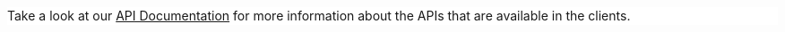 Take a look at our [API Documentation][apiref] for more information about the APIs that are available in the clients.

[applicationtypeversionscreateorupdatesample]: https://github.com/Azure/azure-sdk-for-js/blob/main/sdk/servicefabricmanagedclusters/arm-servicefabricmanagedclusters/samples/v1-beta/typescript/src/applicationTypeVersionsCreateOrUpdateSample.ts
[applicationtypeversionsdeletesample]: https://github.com/Azure/azure-sdk-for-js/blob/main/sdk/servicefabricmanagedclusters/arm-servicefabricmanagedclusters/samples/v1-beta/typescript/src/applicationTypeVersionsDeleteSample.ts
[applicationtypeversionsgetsample]: https://github.com/Azure/azure-sdk-for-js/blob/main/sdk/servicefabricmanagedclusters/arm-servicefabricmanagedclusters/samples/v1-beta/typescript/src/applicationTypeVersionsGetSample.ts
[applicationtypeversionslistbyapplicationtypessample]: https://github.com/Azure/azure-sdk-for-js/blob/main/sdk/servicefabricmanagedclusters/arm-servicefabricmanagedclusters/samples/v1-beta/typescript/src/applicationTypeVersionsListByApplicationTypesSample.ts
[applicationtypeversionsupdatesample]: https://github.com/Azure/azure-sdk-for-js/blob/main/sdk/servicefabricmanagedclusters/arm-servicefabricmanagedclusters/samples/v1-beta/typescript/src/applicationTypeVersionsUpdateSample.ts
[applicationtypescreateorupdatesample]: https://github.com/Azure/azure-sdk-for-js/blob/main/sdk/servicefabricmanagedclusters/arm-servicefabricmanagedclusters/samples/v1-beta/typescript/src/applicationTypesCreateOrUpdateSample.ts
[applicationtypesdeletesample]: https://github.com/Azure/azure-sdk-for-js/blob/main/sdk/servicefabricmanagedclusters/arm-servicefabricmanagedclusters/samples/v1-beta/typescript/src/applicationTypesDeleteSample.ts
[applicationtypesgetsample]: https://github.com/Azure/azure-sdk-for-js/blob/main/sdk/servicefabricmanagedclusters/arm-servicefabricmanagedclusters/samples/v1-beta/typescript/src/applicationTypesGetSample.ts
[applicationtypeslistsample]: https://github.com/Azure/azure-sdk-for-js/blob/main/sdk/servicefabricmanagedclusters/arm-servicefabricmanagedclusters/samples/v1-beta/typescript/src/applicationTypesListSample.ts
[applicationtypesupdatesample]: https://github.com/Azure/azure-sdk-for-js/blob/main/sdk/servicefabricmanagedclusters/arm-servicefabricmanagedclusters/samples/v1-beta/typescript/src/applicationTypesUpdateSample.ts
[applicationscreateorupdatesample]: https://github.com/Azure/azure-sdk-for-js/blob/main/sdk/servicefabricmanagedclusters/arm-servicefabricmanagedclusters/samples/v1-beta/typescript/src/applicationsCreateOrUpdateSample.ts
[applicationsdeletesample]: https://github.com/Azure/azure-sdk-for-js/blob/main/sdk/servicefabricmanagedclusters/arm-servicefabricmanagedclusters/samples/v1-beta/typescript/src/applicationsDeleteSample.ts
[applicationsgetsample]: https://github.com/Azure/azure-sdk-for-js/blob/main/sdk/servicefabricmanagedclusters/arm-servicefabricmanagedclusters/samples/v1-beta/typescript/src/applicationsGetSample.ts
[applicationslistsample]: https://github.com/Azure/azure-sdk-for-js/blob/main/sdk/servicefabricmanagedclusters/arm-servicefabricmanagedclusters/samples/v1-beta/typescript/src/applicationsListSample.ts
[applicationsreadupgradesample]: https://github.com/Azure/azure-sdk-for-js/blob/main/sdk/servicefabricmanagedclusters/arm-servicefabricmanagedclusters/samples/v1-beta/typescript/src/applicationsReadUpgradeSample.ts
[applicationsresumeupgradesample]: https://github.com/Azure/azure-sdk-for-js/blob/main/sdk/servicefabricmanagedclusters/arm-servicefabricmanagedclusters/samples/v1-beta/typescript/src/applicationsResumeUpgradeSample.ts
[applicationsstartrollbacksample]: https://github.com/Azure/azure-sdk-for-js/blob/main/sdk/servicefabricmanagedclusters/arm-servicefabricmanagedclusters/samples/v1-beta/typescript/src/applicationsStartRollbackSample.ts
[applicationsupdatesample]: https://github.com/Azure/azure-sdk-for-js/blob/main/sdk/servicefabricmanagedclusters/arm-servicefabricmanagedclusters/samples/v1-beta/typescript/src/applicationsUpdateSample.ts
[applicationsupdateupgradesample]: https://github.com/Azure/azure-sdk-for-js/blob/main/sdk/servicefabricmanagedclusters/arm-servicefabricmanagedclusters/samples/v1-beta/typescript/src/applicationsUpdateUpgradeSample.ts
[managedapplymaintenancewindowpostsample]: https://github.com/Azure/azure-sdk-for-js/blob/main/sdk/servicefabricmanagedclusters/arm-servicefabricmanagedclusters/samples/v1-beta/typescript/src/managedApplyMaintenanceWindowPostSample.ts
[managedazresiliencystatusgetsample]: https://github.com/Azure/azure-sdk-for-js/blob/main/sdk/servicefabricmanagedclusters/arm-servicefabricmanagedclusters/samples/v1-beta/typescript/src/managedAzResiliencyStatusGetSample.ts
[managedclusterversiongetbyenvironmentsample]: https://github.com/Azure/azure-sdk-for-js/blob/main/sdk/servicefabricmanagedclusters/arm-servicefabricmanagedclusters/samples/v1-beta/typescript/src/managedClusterVersionGetByEnvironmentSample.ts
[managedclusterversiongetsample]: https://github.com/Azure/azure-sdk-for-js/blob/main/sdk/servicefabricmanagedclusters/arm-servicefabricmanagedclusters/samples/v1-beta/typescript/src/managedClusterVersionGetSample.ts
[managedclusterversionlistbyenvironmentsample]: https://github.com/Azure/azure-sdk-for-js/blob/main/sdk/servicefabricmanagedclusters/arm-servicefabricmanagedclusters/samples/v1-beta/typescript/src/managedClusterVersionListByEnvironmentSample.ts
[managedclusterversionlistsample]: https://github.com/Azure/azure-sdk-for-js/blob/main/sdk/servicefabricmanagedclusters/arm-servicefabricmanagedclusters/samples/v1-beta/typescript/src/managedClusterVersionListSample.ts
[managedclusterscreateorupdatesample]: https://github.com/Azure/azure-sdk-for-js/blob/main/sdk/servicefabricmanagedclusters/arm-servicefabricmanagedclusters/samples/v1-beta/typescript/src/managedClustersCreateOrUpdateSample.ts

[managedclustersdeletesample]: https://github.com/Azure/azure-sdk-for-js/blob/main/sdk/servicefabricmanagedclusters/arm-servicefabricmanagedclusters/samples/v1-beta/typescript/src/managedClustersDeleteSample.ts
[managedclustersgetfaultsimulationsample]: https://github.com/Azure/azure-sdk-for-js/blob/main/sdk/servicefabricmanagedclusters/arm-servicefabricmanagedclusters/samples/v1-beta/typescript/src/managedClustersGetFaultSimulationSample.ts
[managedclustersgetsample]: https://github.com/Azure/azure-sdk-for-js/blob/main/sdk/servicefabricmanagedclusters/arm-servicefabricmanagedclusters/samples/v1-beta/typescript/src/managedClustersGetSample.ts
[managedclusterslistbyresourcegroupsample]: https://github.com/Azure/azure-sdk-for-js/blob/main/sdk/servicefabricmanagedclusters/arm-servicefabricmanagedclusters/samples/v1-beta/typescript/src/managedClustersListByResourceGroupSample.ts
[managedclusterslistbysubscriptionsample]: https://github.com/Azure/azure-sdk-for-js/blob/main/sdk/servicefabricmanagedclusters/arm-servicefabricmanagedclusters/samples/v1-beta/typescript/src/managedClustersListBySubscriptionSample.ts
[managedclusterslistfaultsimulationsample]: https://github.com/Azure/azure-sdk-for-js/blob/main/sdk/servicefabricmanagedclusters/arm-servicefabricmanagedclusters/samples/v1-beta/typescript/src/managedClustersListFaultSimulationSample.ts
[managedclustersstartfaultsimulationsample]: https://github.com/Azure/azure-sdk-for-js/blob/main/sdk/servicefabricmanagedclusters/arm-servicefabricmanagedclusters/samples/v1-beta/typescript/src/managedClustersStartFaultSimulationSample.ts
[managedclustersstopfaultsimulationsample]: https://github.com/Azure/azure-sdk-for-js/blob/main/sdk/servicefabricmanagedclusters/arm-servicefabricmanagedclusters/samples/v1-beta/typescript/src/managedClustersStopFaultSimulationSample.ts
[managedclustersupdatesample]: https://github.com/Azure/azure-sdk-for-js/blob/main/sdk/servicefabricmanagedclusters/arm-servicefabricmanagedclusters/samples/v1-beta/typescript/src/managedClustersUpdateSample.ts
[managedmaintenancewindowstatusgetsample]: https://github.com/Azure/azure-sdk-for-js/blob/main/sdk/servicefabricmanagedclusters/arm-servicefabricmanagedclusters/samples/v1-beta/typescript/src/managedMaintenanceWindowStatusGetSample.ts
[managedunsupportedvmsizesgetsample]: https://github.com/Azure/azure-sdk-for-js/blob/main/sdk/servicefabricmanagedclusters/arm-servicefabricmanagedclusters/samples/v1-beta/typescript/src/managedUnsupportedVMSizesGetSample.ts
[managedunsupportedvmsizeslistsample]: https://github.com/Azure/azure-sdk-for-js/blob/main/sdk/servicefabricmanagedclusters/arm-servicefabricmanagedclusters/samples/v1-beta/typescript/src/managedUnsupportedVMSizesListSample.ts
[nodetypeskuslistsample]: https://github.com/Azure/azure-sdk-for-js/blob/main/sdk/servicefabricmanagedclusters/arm-servicefabricmanagedclusters/samples/v1-beta/typescript/src/nodeTypeSkusListSample.ts
[nodetypescreateorupdatesample]: https://github.com/Azure/azure-sdk-for-js/blob/main/sdk/servicefabricmanagedclusters/arm-servicefabricmanagedclusters/samples/v1-beta/typescript/src/nodeTypesCreateOrUpdateSample.ts
[nodetypesdeallocatesample]: https://github.com/Azure/azure-sdk-for-js/blob/main/sdk/servicefabricmanagedclusters/arm-servicefabricmanagedclusters/samples/v1-beta/typescript/src/nodeTypesDeallocateSample.ts
[nodetypesdeletenodesample]: https://github.com/Azure/azure-sdk-for-js/blob/main/sdk/servicefabricmanagedclusters/arm-servicefabricmanagedclusters/samples/v1-beta/typescript/src/nodeTypesDeleteNodeSample.ts
[nodetypesdeletesample]: https://github.com/Azure/azure-sdk-for-js/blob/main/sdk/servicefabricmanagedclusters/arm-servicefabricmanagedclusters/samples/v1-beta/typescript/src/nodeTypesDeleteSample.ts
[nodetypesgetfaultsimulationsample]: https://github.com/Azure/azure-sdk-for-js/blob/main/sdk/servicefabricmanagedclusters/arm-servicefabricmanagedclusters/samples/v1-beta/typescript/src/nodeTypesGetFaultSimulationSample.ts
[nodetypesgetsample]: https://github.com/Azure/azure-sdk-for-js/blob/main/sdk/servicefabricmanagedclusters/arm-servicefabricmanagedclusters/samples/v1-beta/typescript/src/nodeTypesGetSample.ts
[nodetypeslistbymanagedclusterssample]: https://github.com/Azure/azure-sdk-for-js/blob/main/sdk/servicefabricmanagedclusters/arm-servicefabricmanagedclusters/samples/v1-beta/typescript/src/nodeTypesListByManagedClustersSample.ts
[nodetypeslistfaultsimulationsample]: https://github.com/Azure/azure-sdk-for-js/blob/main/sdk/servicefabricmanagedclusters/arm-servicefabricmanagedclusters/samples/v1-beta/typescript/src/nodeTypesListFaultSimulationSample.ts
[nodetypesredeploysample]: https://github.com/Azure/azure-sdk-for-js/blob/main/sdk/servicefabricmanagedclusters/arm-servicefabricmanagedclusters/samples/v1-beta/typescript/src/nodeTypesRedeploySample.ts
[nodetypesreimagesample]: https://github.com/Azure/azure-sdk-for-js/blob/main/sdk/servicefabricmanagedclusters/arm-servicefabricmanagedclusters/samples/v1-beta/typescript/src/nodeTypesReimageSample.ts
[nodetypesrestartsample]: https://github.com/Azure/azure-sdk-for-js/blob/main/sdk/servicefabricmanagedclusters/arm-servicefabricmanagedclusters/samples/v1-beta/typescript/src/nodeTypesRestartSample.ts
[nodetypesstartfaultsimulationsample]: https://github.com/Azure/azure-sdk-for-js/blob/main/sdk/servicefabricmanagedclusters/arm-servicefabricmanagedclusters/samples/v1-beta/typescript/src/nodeTypesStartFaultSimulationSample.ts
[nodetypesstartsample]: https://github.com/Azure/azure-sdk-for-js/blob/main/sdk/servicefabricmanagedclusters/arm-servicefabricmanagedclusters/samples/v1-beta/typescript/src/nodeTypesStartSample.ts
[nodetypesstopfaultsimulationsample]: https://github.com/Azure/azure-sdk-for-js/blob/main/sdk/servicefabricmanagedclusters/arm-servicefabricmanagedclusters/samples/v1-beta/typescript/src/nodeTypesStopFaultSimulationSample.ts
[nodetypesupdatesample]: https://github.com/Azure/azure-sdk-for-js/blob/main/sdk/servicefabricmanagedclusters/arm-servicefabricmanagedclusters/samples/v1-beta/typescript/src/nodeTypesUpdateSample.ts
[operationresultsgetsample]: https://github.com/Azure/azure-sdk-for-js/blob/main/sdk/servicefabricmanagedclusters/arm-servicefabricmanagedclusters/samples/v1-beta/typescript/src/operationResultsGetSample.ts
[operationstatusgetsample]: https://github.com/Azure/azure-sdk-for-js/blob/main/sdk/servicefabricmanagedclusters/arm-servicefabricmanagedclusters/samples/v1-beta/typescript/src/operationStatusGetSample.ts
[operationslistsample]: https://github.com/Azure/azure-sdk-for-js/blob/main/sdk/servicefabricmanagedclusters/arm-servicefabricmanagedclusters/samples/v1-beta/typescript/src/operationsListSample.ts
[servicescreateorupdatesample]: https://github.com/Azure/azure-sdk-for-js/blob/main/sdk/servicefabricmanagedclusters/arm-servicefabricmanagedclusters/samples/v1-beta/typescript/src/servicesCreateOrUpdateSample.ts
[servicesdeletesample]: https://github.com/Azure/azure-sdk-for-js/blob/main/sdk/servicefabricmanagedclusters/arm-servicefabricmanagedclusters/samples/v1-beta/typescript/src/servicesDeleteSample.ts
[servicesgetsample]: https://github.com/Azure/azure-sdk-for-js/blob/main/sdk/servicefabricmanagedclusters/arm-servicefabricmanagedclusters/samples/v1-beta/typescript/src/servicesGetSample.ts
[serviceslistbyapplicationssample]: https://github.com/Azure/azure-sdk-for-js/blob/main/sdk/servicefabricmanagedclusters/arm-servicefabricmanagedclusters/samples/v1-beta/typescript/src/servicesListByApplicationsSample.ts
[servicesupdatesample]: https://github.com/Azure/azure-sdk-for-js/blob/main/sdk/servicefabricmanagedclusters/arm-servicefabricmanagedclusters/samples/v1-beta/typescript/src/servicesUpdateSample.ts
[apiref]: https://learn.microsoft.com/javascript/api/@azure/arm-servicefabricmanagedclusters?view=azure-node-preview
[freesub]: https://azure.microsoft.com/free/
[package]: https://github.com/Azure/azure-sdk-for-js/tree/main/sdk/servicefabricmanagedclusters/arm-servicefabricmanagedclusters/README.md
[typescript]: https://www.typescriptlang.org/docs/home.html
